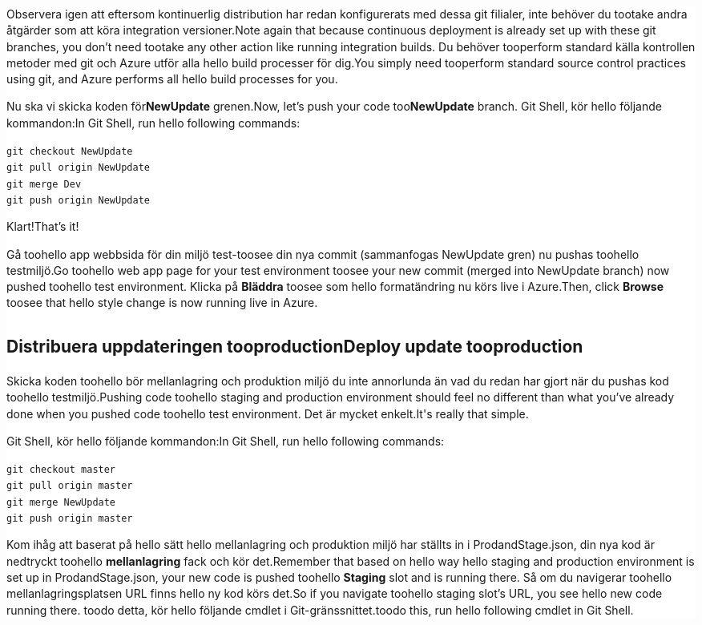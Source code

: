
<span data-ttu-id="fb853-240">Observera igen att eftersom kontinuerlig distribution har redan konfigurerats med dessa git filialer, inte behöver du tootake andra åtgärder som att köra integration versioner.</span><span class="sxs-lookup"><span data-stu-id="fb853-240">Note again that because continuous deployment is already set up with these git branches, you don’t need tootake any other action like running integration builds.</span></span> <span data-ttu-id="fb853-241">Du behöver tooperform standard källa kontrollen metoder med git och Azure utför alla hello build processer för dig.</span><span class="sxs-lookup"><span data-stu-id="fb853-241">You simply need tooperform standard source control practices using git, and Azure performs all hello build processes for you.</span></span>

<span data-ttu-id="fb853-242">Nu ska vi skicka koden för**NewUpdate** grenen.</span><span class="sxs-lookup"><span data-stu-id="fb853-242">Now, let’s push your code too**NewUpdate** branch.</span></span> <span data-ttu-id="fb853-243">Git Shell, kör hello följande kommandon:</span><span class="sxs-lookup"><span data-stu-id="fb853-243">In Git Shell, run hello following commands:</span></span>

    git checkout NewUpdate
    git pull origin NewUpdate
    git merge Dev
    git push origin NewUpdate

<span data-ttu-id="fb853-244">Klart!</span><span class="sxs-lookup"><span data-stu-id="fb853-244">That’s it!</span></span> 

<span data-ttu-id="fb853-245">Gå toohello app webbsida för din miljö test-toosee din nya commit (sammanfogas NewUpdate gren) nu pushas toohello testmiljö.</span><span class="sxs-lookup"><span data-stu-id="fb853-245">Go toohello web app page for your test environment toosee your new commit (merged into NewUpdate branch) now pushed toohello test environment.</span></span> <span data-ttu-id="fb853-246">Klicka på **Bläddra** toosee som hello formatändring nu körs live i Azure.</span><span class="sxs-lookup"><span data-stu-id="fb853-246">Then, click **Browse** toosee that hello style change is now running live in Azure.</span></span>

## <a name="deploy-update-tooproduction"></a><span data-ttu-id="fb853-247">Distribuera uppdateringen tooproduction</span><span class="sxs-lookup"><span data-stu-id="fb853-247">Deploy update tooproduction</span></span>
<span data-ttu-id="fb853-248">Skicka koden toohello bör mellanlagring och produktion miljö du inte annorlunda än vad du redan har gjort när du pushas kod toohello testmiljö.</span><span class="sxs-lookup"><span data-stu-id="fb853-248">Pushing code toohello staging and production environment should feel no different than what you’ve already done when you pushed code toohello test environment.</span></span> <span data-ttu-id="fb853-249">Det är mycket enkelt.</span><span class="sxs-lookup"><span data-stu-id="fb853-249">It's really that simple.</span></span> 

<span data-ttu-id="fb853-250">Git Shell, kör hello följande kommandon:</span><span class="sxs-lookup"><span data-stu-id="fb853-250">In Git Shell, run hello following commands:</span></span>

    git checkout master
    git pull origin master
    git merge NewUpdate
    git push origin master

<span data-ttu-id="fb853-251">Kom ihåg att baserat på hello sätt hello mellanlagring och produktion miljö har ställts in i ProdandStage.json, din nya kod är nedtryckt toohello **mellanlagring** fack och kör det.</span><span class="sxs-lookup"><span data-stu-id="fb853-251">Remember that based on hello way hello staging and production environment is set up in ProdandStage.json, your new code is pushed toohello **Staging** slot and is running there.</span></span> <span data-ttu-id="fb853-252">Så om du navigerar toohello mellanlagringsplatsen URL finns hello ny kod körs det.</span><span class="sxs-lookup"><span data-stu-id="fb853-252">So if you navigate toohello staging slot’s URL, you see hello new code running there.</span></span> <span data-ttu-id="fb853-253">toodo detta, kör hello följande cmdlet i Git-gränssnittet.</span><span class="sxs-lookup"><span data-stu-id="fb853-253">toodo this, run hello following cmdlet in Git Shell.</span></span>

